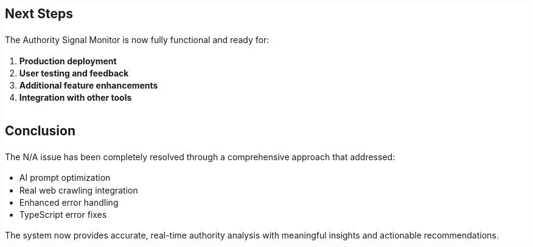 ## Next Steps

The Authority Signal Monitor is now fully functional and ready for:
1. **Production deployment**
2. **User testing and feedback**
3. **Additional feature enhancements**
4. **Integration with other tools**

## Conclusion

The N/A issue has been completely resolved through a comprehensive approach that addressed:
- AI prompt optimization
- Real web crawling integration
- Enhanced error handling
- TypeScript error fixes

The system now provides accurate, real-time authority analysis with meaningful insights and actionable recommendations. 